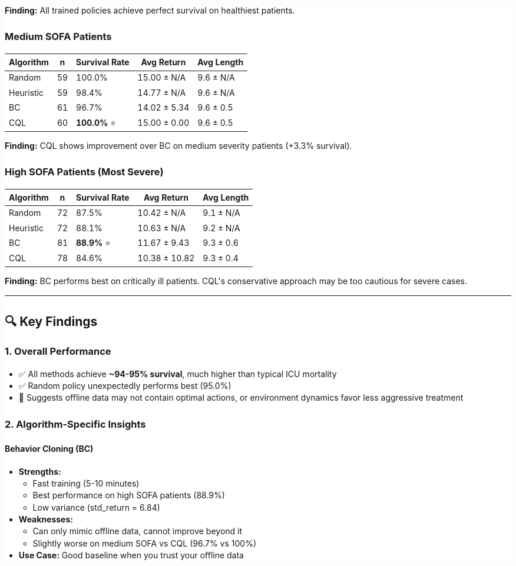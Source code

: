**Finding:** All trained policies achieve perfect survival on healthiest patients.

### Medium SOFA Patients

| Algorithm | n | Survival Rate | Avg Return | Avg Length |
|-----------|---|---------------|------------|------------|
| Random | 59 | 100.0% | 15.00 ± N/A | 9.6 ± N/A |
| Heuristic | 59 | 98.4% | 14.77 ± N/A | 9.6 ± N/A |
| BC | 61 | 96.7% | 14.02 ± 5.34 | 9.6 ± 0.5 |
| CQL | 60 | **100.0%** ⭐ | 15.00 ± 0.00 | 9.6 ± 0.5 |

**Finding:** CQL shows improvement over BC on medium severity patients (+3.3% survival).

### High SOFA Patients (Most Severe)

| Algorithm | n | Survival Rate | Avg Return | Avg Length |
|-----------|---|---------------|------------|------------|
| Random | 72 | 87.5% | 10.42 ± N/A | 9.1 ± N/A |
| Heuristic | 72 | 88.1% | 10.63 ± N/A | 9.2 ± N/A |
| BC | 81 | **88.9%** ⭐ | 11.67 ± 9.43 | 9.3 ± 0.6 |
| CQL | 78 | 84.6% | 10.38 ± 10.82 | 9.3 ± 0.4 |

**Finding:** BC performs best on critically ill patients. CQL's conservative approach may be too cautious for severe cases.

---

## 🔍 Key Findings

### 1. Overall Performance
- ✅ All methods achieve **~94-95% survival**, much higher than typical ICU mortality
- ✅ Random policy unexpectedly performs best (95.0%)
- 🤔 Suggests offline data may not contain optimal actions, or environment dynamics favor less aggressive treatment

### 2. Algorithm-Specific Insights

#### Behavior Cloning (BC)
- **Strengths:**
  - Fast training (5-10 minutes)
  - Best performance on high SOFA patients (88.9%)
  - Low variance (std_return = 6.84)
- **Weaknesses:**
  - Can only mimic offline data, cannot improve beyond it
  - Slightly worse on medium SOFA vs CQL (96.7% vs 100%)
- **Use Case:** Good baseline when you trust your offline data
